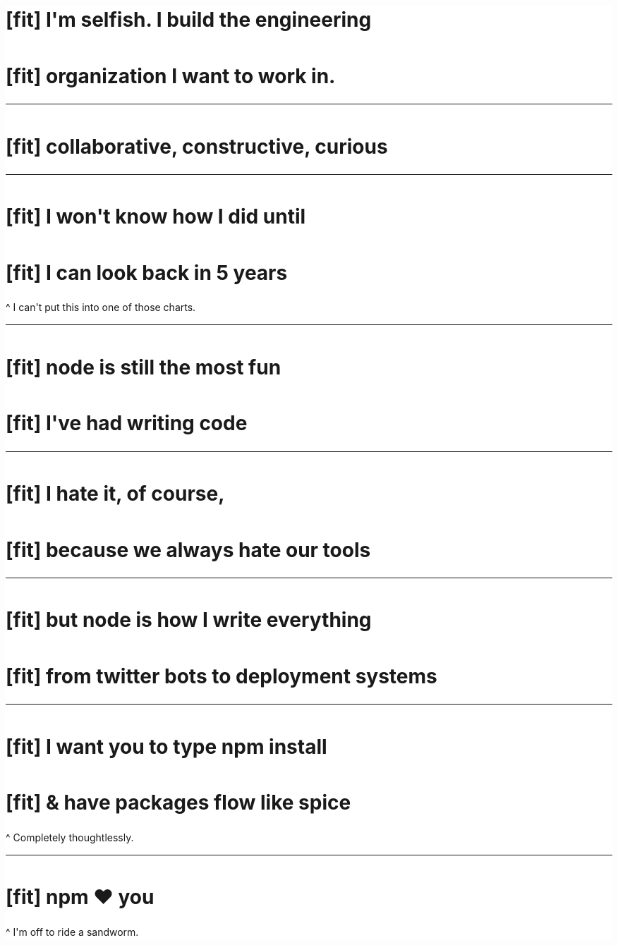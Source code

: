 
# [fit] I'm __selfish__. I build the engineering
# [fit] organization __I__ want to work in.

---

# [fit] collaborative, constructive, curious

---

# [fit] I won't know how I did until
# [fit] I can __look back__ in 5 years

^ I can't put this into one of those charts.

---

# [fit] node is __still__ the most fun
# [fit] I've had writing code

---

# [fit] I __hate__ it, of course,
# [fit] because we __always__ hate our tools

---

# [fit] but node is how I write __everything__
# [fit] from twitter bots to deployment systems

---

# [fit] I want you to type __npm install__
# [fit] & have packages flow like __spice__

^ Completely thoughtlessly.

---

# [fit] npm ❤️ you

^ I'm off to ride a sandworm.
